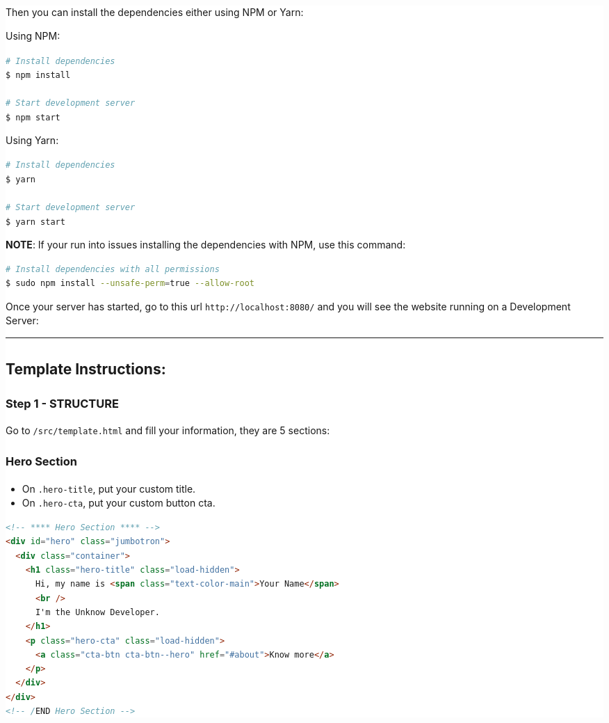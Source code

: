 Then you can install the dependencies either using NPM or Yarn:

Using NPM:
```bash
# Install dependencies
$ npm install

# Start development server
$ npm start
```
Using Yarn:
```bash
# Install dependencies
$ yarn

# Start development server
$ yarn start
```

**NOTE**:
If your run into issues installing the dependencies with NPM, use this command:

```bash
# Install dependencies with all permissions
$ sudo npm install --unsafe-perm=true --allow-root
```

Once your server has started, go to this url `http://localhost:8080/` and you will see the website running on a Development Server:

---

## Template Instructions:

### Step 1 - STRUCTURE

Go to `/src/template.html` and fill your information, they are 5 sections:

### Hero Section

- On `.hero-title`, put your custom title.
- On `.hero-cta`, put your custom button cta.

```html
<!-- **** Hero Section **** -->
<div id="hero" class="jumbotron">
  <div class="container">
    <h1 class="hero-title" class="load-hidden">
      Hi, my name is <span class="text-color-main">Your Name</span>
      <br />
      I'm the Unknow Developer.
    </h1>
    <p class="hero-cta" class="load-hidden">
      <a class="cta-btn cta-btn--hero" href="#about">Know more</a>
    </p>
  </div>
</div>
<!-- /END Hero Section -->
```
